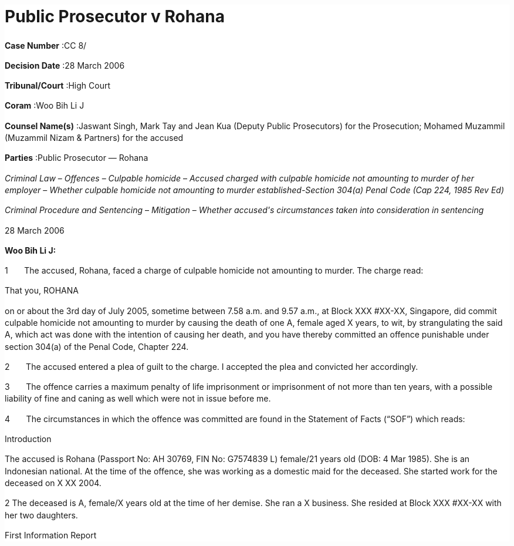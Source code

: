 # Public Prosecutor v Rohana 



**Case Number** :CC 8/ 

**Decision Date** :28 March 2006 

**Tribunal/Court** :High Court 

**Coram** :Woo Bih Li J 

**Counsel Name(s)** :Jaswant Singh, Mark Tay and Jean Kua (Deputy Public Prosecutors) for the Prosecution; Mohamed Muzammil (Muzammil Nizam & Partners) for the accused 

**Parties** :Public Prosecutor — Rohana 

_Criminal Law_ – _Offences_ – _Culpable homicide_ – _Accused charged with culpable homicide not amounting to murder of her employer_ – _Whether culpable homicide not amounting to murder established-Section 304(a) Penal Code (Cap 224, 1985 Rev Ed)_ 

_Criminal Procedure and Sentencing_ – _Mitigation_ – _Whether accused's circumstances taken into consideration in sentencing_ 

28 March 2006 

**Woo Bih Li J:** 

1       The accused, Rohana, faced a charge of culpable homicide not amounting to murder. The charge read: 

 That you, ROHANA 

 on or about the 3rd day of July 2005, sometime between 7.58 a.m. and 9.57 a.m., at Block XXX #XX-XX, Singapore, did commit culpable homicide not amounting to murder by causing the death of one A, female aged X years, to wit, by strangulating the said A, which act was done with the intention of causing her death, and you have thereby committed an offence punishable under section 304(a) of the Penal Code, Chapter 224. 

2       The accused entered a plea of guilt to the charge. I accepted the plea and convicted her accordingly. 

3       The offence carries a maximum penalty of life imprisonment or imprisonment of not more than ten years, with a possible liability of fine and caning as well which were not in issue before me. 

4       The circumstances in which the offence was committed are found in the Statement of Facts (“SOF”) which reads: 

 Introduction 

 The accused is Rohana (Passport No: AH 30769, FIN No: G7574839 L) female/21 years old (DOB: 4 Mar 1985). She is an Indonesian national. At the time of the offence, she was working as a domestic maid for the deceased. She started work for the deceased on X XX 2004. 

 2 The deceased is A, female/X years old at the time of her demise. She ran a X business. She resided at Block XXX #XX-XX with her two daughters. 

 First Information Report 

